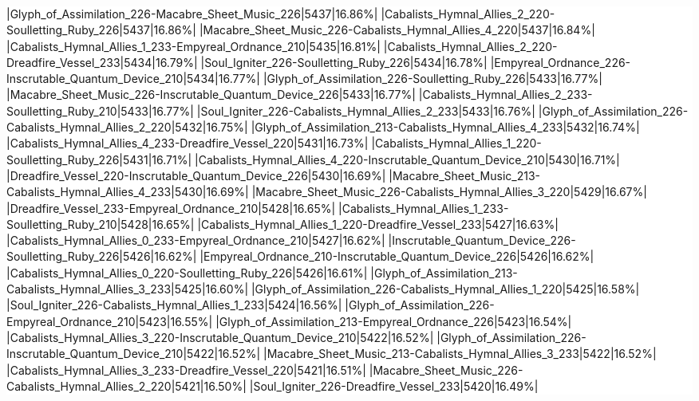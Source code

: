 |Glyph_of_Assimilation_226-Macabre_Sheet_Music_226|5437|16.86%|
|Cabalists_Hymnal_Allies_2_220-Soulletting_Ruby_226|5437|16.86%|
|Macabre_Sheet_Music_226-Cabalists_Hymnal_Allies_4_220|5437|16.84%|
|Cabalists_Hymnal_Allies_1_233-Empyreal_Ordnance_210|5435|16.81%|
|Cabalists_Hymnal_Allies_2_220-Dreadfire_Vessel_233|5434|16.79%|
|Soul_Igniter_226-Soulletting_Ruby_226|5434|16.78%|
|Empyreal_Ordnance_226-Inscrutable_Quantum_Device_210|5434|16.77%|
|Glyph_of_Assimilation_226-Soulletting_Ruby_226|5433|16.77%|
|Macabre_Sheet_Music_226-Inscrutable_Quantum_Device_226|5433|16.77%|
|Cabalists_Hymnal_Allies_2_233-Soulletting_Ruby_210|5433|16.77%|
|Soul_Igniter_226-Cabalists_Hymnal_Allies_2_233|5433|16.76%|
|Glyph_of_Assimilation_226-Cabalists_Hymnal_Allies_2_220|5432|16.75%|
|Glyph_of_Assimilation_213-Cabalists_Hymnal_Allies_4_233|5432|16.74%|
|Cabalists_Hymnal_Allies_4_233-Dreadfire_Vessel_220|5431|16.73%|
|Cabalists_Hymnal_Allies_1_220-Soulletting_Ruby_226|5431|16.71%|
|Cabalists_Hymnal_Allies_4_220-Inscrutable_Quantum_Device_210|5430|16.71%|
|Dreadfire_Vessel_220-Inscrutable_Quantum_Device_226|5430|16.69%|
|Macabre_Sheet_Music_213-Cabalists_Hymnal_Allies_4_233|5430|16.69%|
|Macabre_Sheet_Music_226-Cabalists_Hymnal_Allies_3_220|5429|16.67%|
|Dreadfire_Vessel_233-Empyreal_Ordnance_210|5428|16.65%|
|Cabalists_Hymnal_Allies_1_233-Soulletting_Ruby_210|5428|16.65%|
|Cabalists_Hymnal_Allies_1_220-Dreadfire_Vessel_233|5427|16.63%|
|Cabalists_Hymnal_Allies_0_233-Empyreal_Ordnance_210|5427|16.62%|
|Inscrutable_Quantum_Device_226-Soulletting_Ruby_226|5426|16.62%|
|Empyreal_Ordnance_210-Inscrutable_Quantum_Device_226|5426|16.62%|
|Cabalists_Hymnal_Allies_0_220-Soulletting_Ruby_226|5426|16.61%|
|Glyph_of_Assimilation_213-Cabalists_Hymnal_Allies_3_233|5425|16.60%|
|Glyph_of_Assimilation_226-Cabalists_Hymnal_Allies_1_220|5425|16.58%|
|Soul_Igniter_226-Cabalists_Hymnal_Allies_1_233|5424|16.56%|
|Glyph_of_Assimilation_226-Empyreal_Ordnance_210|5423|16.55%|
|Glyph_of_Assimilation_213-Empyreal_Ordnance_226|5423|16.54%|
|Cabalists_Hymnal_Allies_3_220-Inscrutable_Quantum_Device_210|5422|16.52%|
|Glyph_of_Assimilation_226-Inscrutable_Quantum_Device_210|5422|16.52%|
|Macabre_Sheet_Music_213-Cabalists_Hymnal_Allies_3_233|5422|16.52%|
|Cabalists_Hymnal_Allies_3_233-Dreadfire_Vessel_220|5421|16.51%|
|Macabre_Sheet_Music_226-Cabalists_Hymnal_Allies_2_220|5421|16.50%|
|Soul_Igniter_226-Dreadfire_Vessel_233|5420|16.49%|